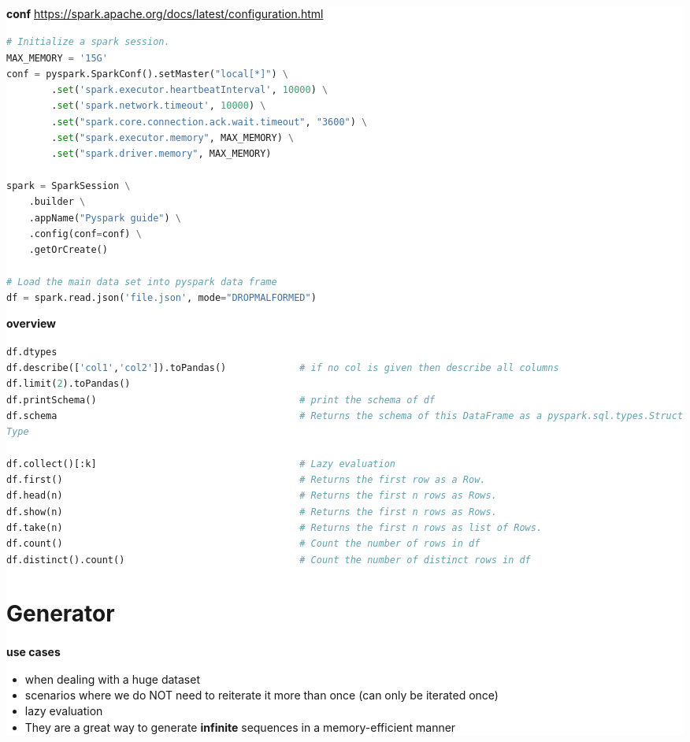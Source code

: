 **conf**
https://spark.apache.org/docs/latest/configuration.html
```python
# Initialize a spark session.
MAX_MEMORY = '15G'
conf = pyspark.SparkConf().setMaster("local[*]") \
        .set('spark.executor.heartbeatInterval', 10000) \
        .set('spark.network.timeout', 10000) \
        .set("spark.core.connection.ack.wait.timeout", "3600") \
        .set("spark.executor.memory", MAX_MEMORY) \
        .set("spark.driver.memory", MAX_MEMORY)

spark = SparkSession \
    .builder \
    .appName("Pyspark guide") \
    .config(conf=conf) \
    .getOrCreate()

# Load the main data set into pyspark data frame 
df = spark.read.json('file.json', mode="DROPMALFORMED")

```

**overview**
```python
df.dtypes
df.describe(['col1','col2']).toPandas()             # if no col is given then describe all columns
df.limit(2).toPandas()
df.printSchema()                                    # print the schema of df
df.schema                                           # Returns the schema of this DataFrame as a pyspark.sql.types.StructType

df.collect()[:k]                                    # Lazy evaluation 
df.first()                                          # Returns the first row as a Row.
df.head(n)                                          # Returns the first n rows as Rows.
df.show(n)                                          # Returns the first n rows as Rows.
df.take(n)                                          # Returns the first n rows as list of Rows.
df.count()                                          # Count the number of rows in df
df.distinct().count()                               # Count the number of distinct rows in df

```

# Generator

**use cases**
- when dealing with a huge dataset
- scenarios where we do NOT need to reiterate it more than once (can only be iterated once)
- lazy evaluation
- They are a great way to generate **infinite** sequences in a memory-efficient manner

